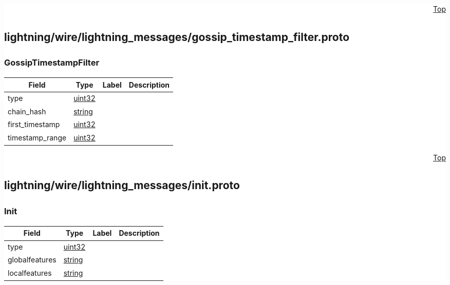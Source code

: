  



<a name="lightning/wire/lightning_messages/gossip_timestamp_filter.proto"></a>
<p align="right"><a href="#top">Top</a></p>

## lightning/wire/lightning_messages/gossip_timestamp_filter.proto



<a name="lightning.wire.lightningMessages.generated.GossipTimestampFilter"></a>

### GossipTimestampFilter



| Field | Type | Label | Description |
| ----- | ---- | ----- | ----------- |
| type | [uint32](#uint32) |  |  |
| chain_hash | [string](#string) |  |  |
| first_timestamp | [uint32](#uint32) |  |  |
| timestamp_range | [uint32](#uint32) |  |  |





 

 

 

 



<a name="lightning/wire/lightning_messages/init.proto"></a>
<p align="right"><a href="#top">Top</a></p>

## lightning/wire/lightning_messages/init.proto



<a name="lightning.wire.lightningMessages.generated.Init"></a>

### Init



| Field | Type | Label | Description |
| ----- | ---- | ----- | ----------- |
| type | [uint32](#uint32) |  |  |
| globalfeatures | [string](#string) |  |  |
| localfeatures | [string](#string) |  |  |

